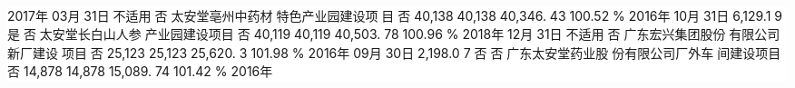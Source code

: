 2017年
03月
31日
不适用
否
太安堂亳州中药材
特色产业园建设项
目
否
40,138
40,138
40,346.
43
100.52
%
2016年
10月
31日
6,129.1
9
是
否
太安堂长白山人参
产业园建设项目
否
40,119
40,119
40,503.
78
100.96
%
2018年
12月
31日
不适用
否
广东宏兴集团股份
有限公司新厂建设
项目
否
25,123
25,123
25,620.
3
101.98
%
2016年
09月
30日
2,198.0
7
否
否
广东太安堂药业股
份有限公司厂外车
间建设项目
否
14,878
14,878
15,089.
74
101.42
%
2016年